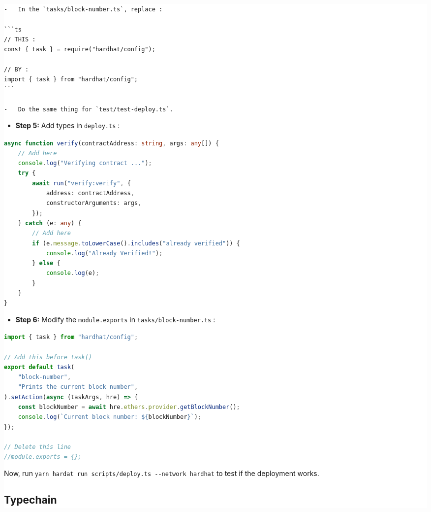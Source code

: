     -   In the `tasks/block-number.ts`, replace :

    ```ts
    // THIS :
    const { task } = require("hardhat/config");

    // BY :
    import { task } from "hardhat/config";
    ```

    -   Do the same thing for `test/test-deploy.ts`.

-   **Step 5:** Add types in `deploy.ts` :

```ts
async function verify(contractAddress: string, args: any[]) {
    // Add here
    console.log("Verifying contract ...");
    try {
        await run("verify:verify", {
            address: contractAddress,
            constructorArguments: args,
        });
    } catch (e: any) {
        // Add here
        if (e.message.toLowerCase().includes("already verified")) {
            console.log("Already Verified!");
        } else {
            console.log(e);
        }
    }
}
```

-   **Step 6:** Modify the `module.exports` in `tasks/block-number.ts` :

```ts
import { task } from "hardhat/config";

// Add this before task()
export default task(
    "block-number",
    "Prints the current block number",
).setAction(async (taskArgs, hre) => {
    const blockNumber = await hre.ethers.provider.getBlockNumber();
    console.log(`Current block number: ${blockNumber}`);
});

// Delete this line
//module.exports = {};
```

Now, run `yarn hardat run scripts/deploy.ts --network hardhat` to test if the deployment works.

## Typechain
